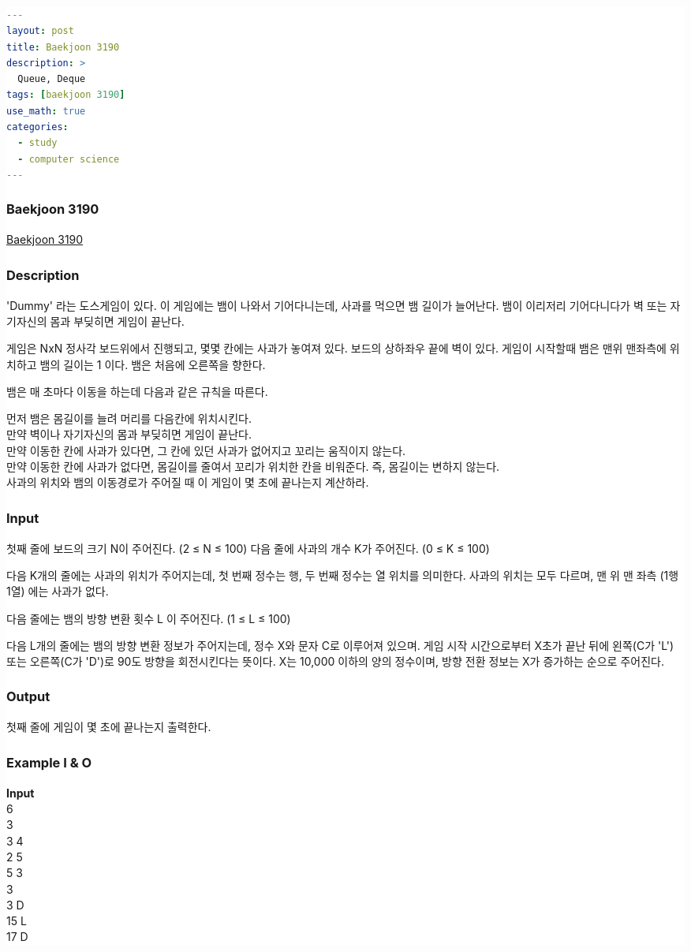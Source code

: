 ```yaml
---
layout: post
title: Baekjoon 3190
description: >
  Queue, Deque
tags: [baekjoon 3190]
use_math: true
categories:
  - study
  - computer science
---
```

### Baekjoon 3190
[Baekjoon 3190](https://www.acmicpc.net/problem/3190)

### Description
'Dummy' 라는 도스게임이 있다. 이 게임에는 뱀이 나와서 기어다니는데, 사과를 먹으면 뱀 길이가 늘어난다. 뱀이 이리저리 기어다니다가 벽 또는 자기자신의 몸과 부딪히면 게임이 끝난다.<br>

게임은 NxN 정사각 보드위에서 진행되고, 몇몇 칸에는 사과가 놓여져 있다. 보드의 상하좌우 끝에 벽이 있다. 게임이 시작할때 뱀은 맨위 맨좌측에 위치하고 뱀의 길이는 1 이다. 뱀은 처음에 오른쪽을 향한다.<br>

뱀은 매 초마다 이동을 하는데 다음과 같은 규칙을 따른다.<br>

먼저 뱀은 몸길이를 늘려 머리를 다음칸에 위치시킨다.<br>
만약 벽이나 자기자신의 몸과 부딪히면 게임이 끝난다.<br>
만약 이동한 칸에 사과가 있다면, 그 칸에 있던 사과가 없어지고 꼬리는 움직이지 않는다.<br>
만약 이동한 칸에 사과가 없다면, 몸길이를 줄여서 꼬리가 위치한 칸을 비워준다. 즉, 몸길이는 변하지 않는다.<br>
사과의 위치와 뱀의 이동경로가 주어질 때 이 게임이 몇 초에 끝나는지 계산하라.<br>

### Input
첫째 줄에 보드의 크기 N이 주어진다. (2 ≤ N ≤ 100) 다음 줄에 사과의 개수 K가 주어진다. (0 ≤ K ≤ 100)<br>

다음 K개의 줄에는 사과의 위치가 주어지는데, 첫 번째 정수는 행, 두 번째 정수는 열 위치를 의미한다. 사과의 위치는 모두 다르며, 맨 위 맨 좌측 (1행 1열) 에는 사과가 없다.<br>

다음 줄에는 뱀의 방향 변환 횟수 L 이 주어진다. (1 ≤ L ≤ 100)<br>

다음 L개의 줄에는 뱀의 방향 변환 정보가 주어지는데, 정수 X와 문자 C로 이루어져 있으며. 게임 시작 시간으로부터 X초가 끝난 뒤에 왼쪽(C가 'L') 또는 오른쪽(C가 'D')로 90도 방향을 회전시킨다는 뜻이다. X는 10,000 이하의 양의 정수이며, 방향 전환 정보는 X가 증가하는 순으로 주어진다.<br>

### Output
첫째 줄에 게임이 몇 초에 끝나는지 출력한다.

### Example I & O
**Input** <br>
6<br>
3<br>
3 4<br>
2 5<br>
5 3<br>
3<br>
3 D<br>
15 L<br>
17 D<br>
